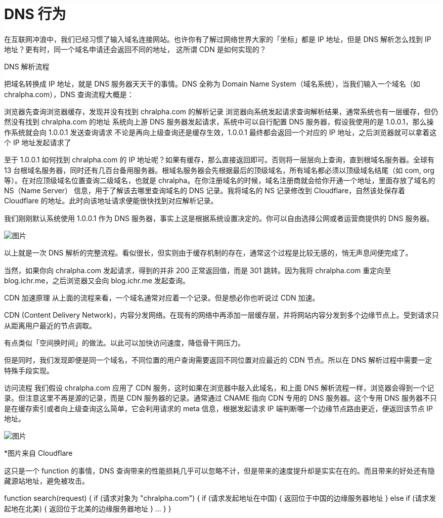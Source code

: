# DNS 行为
在互联网冲浪中，我们已经习惯了输入域名连接网站。也许你有了解过网络世界大家的「坐标」都是 IP 地址，但是 DNS 解析怎么找到 IP 地址？更有时，同一个域名申请还会返回不同的地址，
这所谓 CDN 是如何实现的？

DNS 解析流程

把域名转换成 IP 地址，就是 DNS 服务器天天干的事情。DNS 全称为 Domain Name System（域名系统），当我们输入一个域名（如 chralpha.com），DNS 查询流程大概是：

浏览器先查询浏览器缓存，发现并没有找到 chralpha.com 的解析记录
浏览器向系统发起请求查询解析结果，通常系统也有一层缓存，但仍然没有找到 chralpha.com 的地址
系统向上游 DNS 服务器发起请求，系统中可以自行配置 DNS 服务器，假设我使用的是 1.0.0.1，那么操作系统就会向 1.0.0.1 发送查询请求
不论是再向上级查询还是缓存生效，1.0.0.1 最终都会返回一个对应的 IP 地址，之后浏览器就可以拿着这个 IP 地址发起请求了

至于 1.0.0.1 如何找到 chralpha.com 的 IP 地址呢？如果有缓存，那么直接返回即可。否则将一层层向上查询，直到根域名服务器。全球有 13 台根域名服务器，同时还有几百台备用服务器。根域名服务器会先根据最后的顶级域名，所有域名都必须以顶级域名结尾（如 com, org 等）。在对应顶级域名位置查询二级域名，也就是 chralpha。在你注册域名的时候，域名注册商就会给你开通一个地址，里面存放了域名的 NS（Name Server） 信息，用于了解该去哪里查询域名的 DNS 记录。我将域名的 NS 记录修改到 Cloudflare，自然该处保存着 Cloudflare 的地址。此时向该地址请求便能很快找到对应解析记录。

我们刚刚默认系统使用 1.0.0.1 作为 DNS 服务器，事实上这是根据系统设置决定的。你可以自由选择公网或者运营商提供的 DNS 服务器。

![图片](https://user-images.githubusercontent.com/79394963/150638567-b31d327e-4737-485d-b306-6277e3f3f6f2.png)


以上就是一次 DNS 解析的完整流程。看似很长，但实则由于缓存机制的存在，通常这个过程是比较无感的，悄无声息间便完成了。

当然，如果你向 chralpha.com 发起请求，得到的并非 200 正常返回值，而是 301 跳转。因为我将 chralpha.com 重定向至 blog.ichr.me，之后浏览器又会向 blog.ichr.me 发起查询。

CDN 加速原理
从上面的流程来看，一个域名通常对应着一个记录。但是想必你也听说过 CDN 加速。

CDN (Content Delivery Network)，内容分发网络。在现有的网络中再添加一层缓存层，并将网站内容分发到多个边缘节点上。受到请求只从距离用户最近的节点调取。

有点类似「空间换时间」的做法。以此可以加快访问速度，降低骨干网压力。

但是同时，我们发现即便是同一个域名，不同位置的用户查询需要返回不同位置对应最近的 CDN 节点。所以在 DNS 解析过程中需要一定特殊手段实现。

访问流程
我们假设 chralpha.com 应用了 CDN 服务，这时如果在浏览器中敲入此域名，和上面 DNS 解析流程一样，浏览器会得到一个记录。但注意这里不再是源的记录，而是 CDN 服务器的记录。通常通过 CNAME 指向 CDN 专用的 DNS 服务器。这个专用 DNS 服务器不只是在缓存索引或者向上级查询这么简单，它会利用请求的 meta 信息，根据发起请求 IP 端判断哪一个边缘节点路由更近，便返回该节点 IP 地址。

![图片](https://user-images.githubusercontent.com/79394963/150638612-28033006-917a-4d6f-a86d-bc71f26b9a9a.png)


*图片来自 Cloudflare

这只是一个 function 的事情，DNS 查询带来的性能损耗几乎可以忽略不计，但是带来的速度提升却是实实在在的。而且带来的好处还有隐藏源站地址，避免被攻击。



 function search(request) {
      if (请求对象为 "chralpha.com") {
      if (请求发起地址在中国) {
            返回位于中国的边缘服务器地址
        } else if (请求发起地在北美) {
            返回位于北美的边缘服务器地址
        }
        ...
    }
 }
